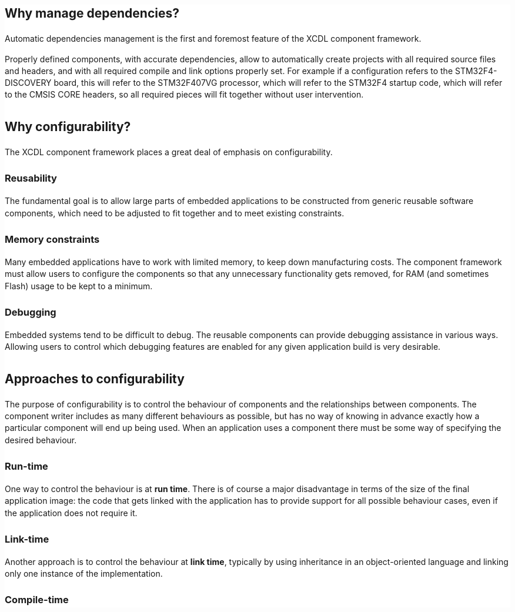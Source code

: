 ## Why manage dependencies?

Automatic dependencies management is the first and foremost feature of the XCDL component framework.

Properly defined components, with accurate dependencies, allow to automatically create projects with all required source files and headers, and with all required compile and link options properly set. For example if a configuration refers to the STM32F4-DISCOVERY board, this will refer to the STM32F407VG processor, which will refer to the STM32F4 startup code, which will refer to the CMSIS CORE headers, so all required pieces will fit together without user intervention.

## Why configurability?

The XCDL component framework places a great deal of emphasis on configurability.

### Reusability

The fundamental goal is to allow large parts of embedded applications to be constructed from generic reusable software components, which need to be adjusted to fit together and to meet existing constraints.

### Memory constraints

Many embedded applications have to work with limited memory, to keep down manufacturing costs. The component framework must allow users to configure the components so that any unnecessary functionality gets removed, for RAM (and sometimes Flash) usage to be kept to a minimum.

### Debugging

Embedded systems tend to be difficult to debug. The reusable components can provide debugging assistance in various ways. Allowing users to control which debugging features are enabled for any given application build is very desirable.

## Approaches to configurability

The purpose of configurability is to control the behaviour of components and the relationships between components. The component writer includes as many different behaviours as possible, but has no way of knowing in advance exactly how a particular component will end up being used. When an application uses a component there must be some way of specifying the desired behaviour.

### Run-time

One way to control the behaviour is at **run time**. There is of course a major disadvantage in terms of the size of the final application image: the code that gets linked with the application has to provide support for all possible behaviour cases, even if the application does not require it.

### Link-time

Another approach is to control the behaviour at **link time**, typically by using inheritance in an object-oriented language and linking only one instance of the implementation.

### Compile-time
